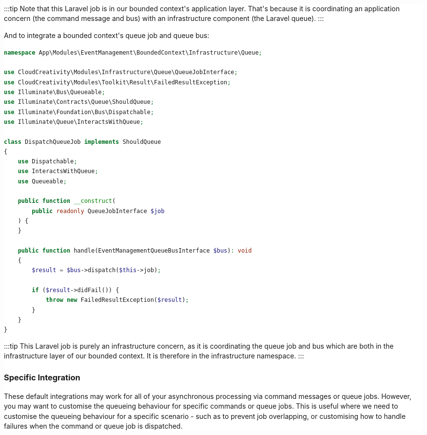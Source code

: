 :::tip
Note that this Laravel job is in our bounded context's application layer. That's because it is coordinating an
application concern (the command message and bus) with an infrastructure component (the Laravel queue).
:::

And to integrate a bounded context's queue job and queue bus:

```php
namespace App\Modules\EventManagement\BoundedContext\Infrastructure\Queue;

use CloudCreativity\Modules\Infrastructure\Queue\QueueJobInterface;
use CloudCreativity\Modules\Toolkit\Result\FailedResultException;
use Illuminate\Bus\Queueable;
use Illuminate\Contracts\Queue\ShouldQueue;
use Illuminate\Foundation\Bus\Dispatchable;
use Illuminate\Queue\InteractsWithQueue;

class DispatchQueueJob implements ShouldQueue
{
    use Dispatchable;
    use InteractsWithQueue;
    use Queueable;
    
    public function __construct(
        public readonly QueueJobInterface $job
    ) {
    }
    
    public function handle(EventManagementQueueBusInterface $bus): void
    {
        $result = $bus->dispatch($this->job);
        
        if ($result->didFail()) {
            throw new FailedResultException($result);
        }
    }
}
```

:::tip
This Laravel job is purely an infrastructure concern, as it is coordinating the queue job and bus which are both in the
infrastructure layer of our bounded context. It is therefore in the infrastructure namespace.
:::

### Specific Integration

These default integrations may work for all of your asynchronous processing via command messages or queue jobs. However,
you may want to customise the queueing behaviour for specific commands or queue jobs. This is useful where we need to 
customise the queueing behaviour for a specific scenario - such as to prevent job overlapping, or customising how to 
handle failures when the command or queue job is dispatched.
